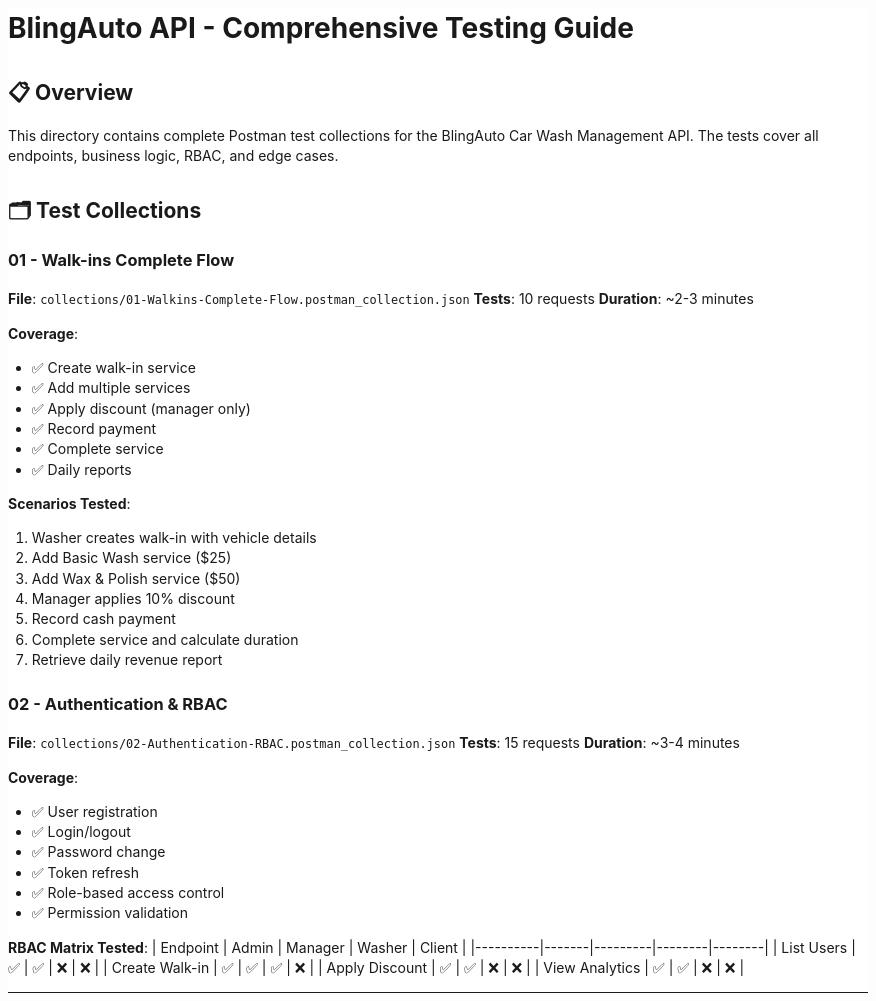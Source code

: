 # BlingAuto API - Comprehensive Testing Guide

## 📋 Overview

This directory contains complete Postman test collections for the BlingAuto Car Wash Management API. The tests cover all endpoints, business logic, RBAC, and edge cases.

## 🗂️ Test Collections

### 01 - Walk-ins Complete Flow
**File**: `collections/01-Walkins-Complete-Flow.postman_collection.json`
**Tests**: 10 requests
**Duration**: ~2-3 minutes

**Coverage**:
- ✅ Create walk-in service
- ✅ Add multiple services
- ✅ Apply discount (manager only)
- ✅ Record payment
- ✅ Complete service
- ✅ Daily reports

**Scenarios Tested**:
1. Washer creates walk-in with vehicle details
2. Add Basic Wash service ($25)
3. Add Wax & Polish service ($50)
4. Manager applies 10% discount
5. Record cash payment
6. Complete service and calculate duration
7. Retrieve daily revenue report

### 02 - Authentication & RBAC
**File**: `collections/02-Authentication-RBAC.postman_collection.json`
**Tests**: 15 requests
**Duration**: ~3-4 minutes

**Coverage**:
- ✅ User registration
- ✅ Login/logout
- ✅ Password change
- ✅ Token refresh
- ✅ Role-based access control
- ✅ Permission validation

**RBAC Matrix Tested**:
| Endpoint | Admin | Manager | Washer | Client |
|----------|-------|---------|--------|--------|
| List Users | ✅ | ✅ | ❌ | ❌ |
| Create Walk-in | ✅ | ✅ | ✅ | ❌ |
| Apply Discount | ✅ | ✅ | ❌ | ❌ |
| View Analytics | ✅ | ✅ | ❌ | ❌ |

---